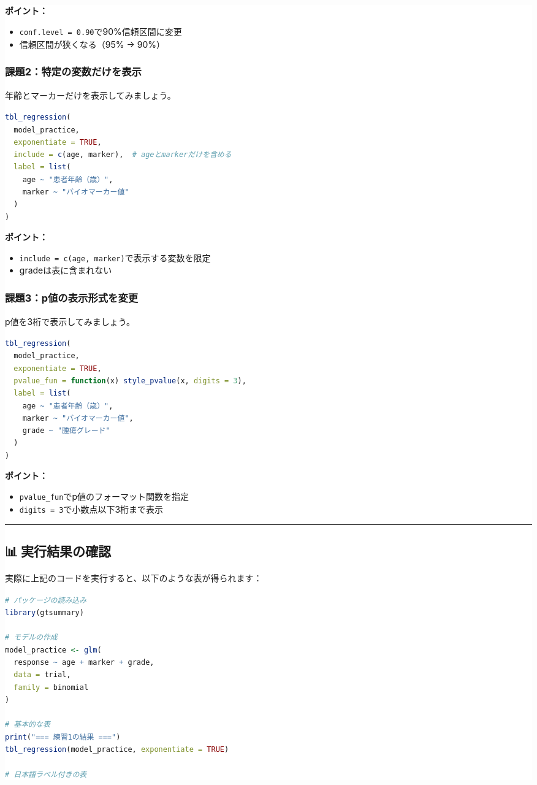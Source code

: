 **ポイント：**
- `conf.level = 0.90`で90%信頼区間に変更
- 信頼区間が狭くなる（95% → 90%）

### 課題2：特定の変数だけを表示

年齢とマーカーだけを表示してみましょう。

```r
tbl_regression(
  model_practice,
  exponentiate = TRUE,
  include = c(age, marker),  # ageとmarkerだけを含める
  label = list(
    age ~ "患者年齢（歳）",
    marker ~ "バイオマーカー値"
  )
)
```

**ポイント：**
- `include = c(age, marker)`で表示する変数を限定
- gradeは表に含まれない

### 課題3：p値の表示形式を変更

p値を3桁で表示してみましょう。

```r
tbl_regression(
  model_practice,
  exponentiate = TRUE,
  pvalue_fun = function(x) style_pvalue(x, digits = 3),
  label = list(
    age ~ "患者年齢（歳）",
    marker ~ "バイオマーカー値",
    grade ~ "腫瘍グレード"
  )
)
```

**ポイント：**
- `pvalue_fun`でp値のフォーマット関数を指定
- `digits = 3`で小数点以下3桁まで表示

---

## 📊 実行結果の確認

実際に上記のコードを実行すると、以下のような表が得られます：

```r
# パッケージの読み込み
library(gtsummary)

# モデルの作成
model_practice <- glm(
  response ~ age + marker + grade,
  data = trial,
  family = binomial
)

# 基本的な表
print("=== 練習1の結果 ===")
tbl_regression(model_practice, exponentiate = TRUE)

# 日本語ラベル付きの表
```